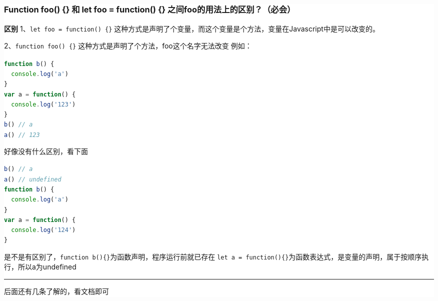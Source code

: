 ### Function foo() {} 和 let foo = function() {} 之间foo的用法上的区别？（必会）
**区别**
1、`let foo = function() {}`
这种方式是声明了个变量，而这个变量是个方法，变量在Javascript中是可以改变的。

2、`function foo() {}`
这种方式是声明了个方法，foo这个名字无法改变
例如：
```javascript
function b() {
  console.log('a')
}
var a = function() {
  console.log('123')
}
b() // a
a() // 123
```
好像没有什么区别，看下面
```javascript
b() // a
a() // undefined
function b() {
  console.log('a')
}
var a = function() {
  console.log('124')
}
```
是不是有区别了，`function b(){}`为函数声明，程序运行前就已存在
`let a = function(){}`为函数表达式，是变量的声明，属于按顺序执行，所以a为undefined

-----

后面还有几条了解的，看文档即可











